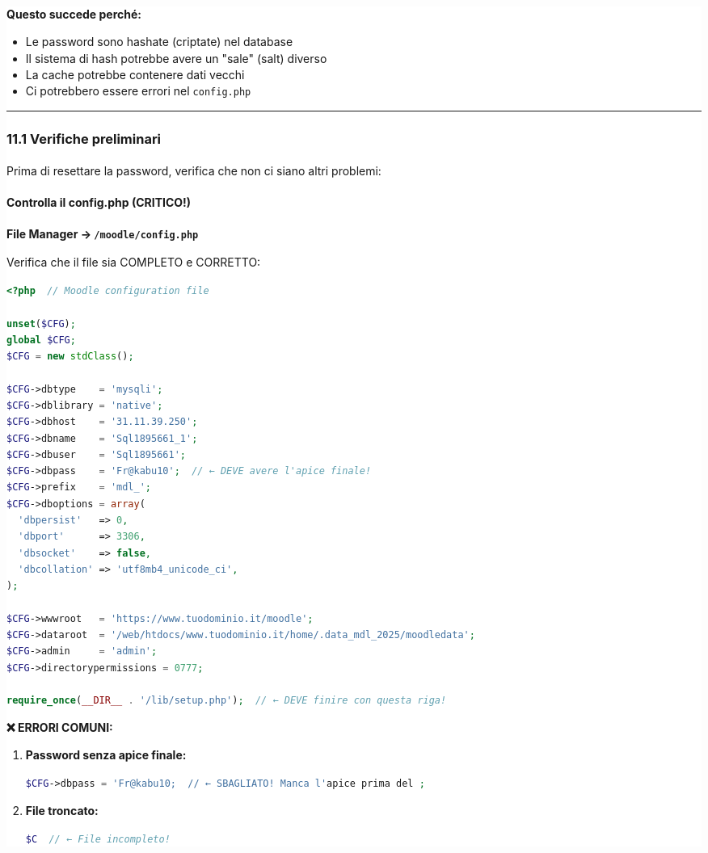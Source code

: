 **Questo succede perché:**
- Le password sono hashate (criptate) nel database
- Il sistema di hash potrebbe avere un "sale" (salt) diverso
- La cache potrebbe contenere dati vecchi
- Ci potrebbero essere errori nel `config.php`

---

### 11.1 Verifiche preliminari

Prima di resettare la password, verifica che non ci siano altri problemi:

#### **Controlla il config.php (CRITICO!)**

**File Manager → `/moodle/config.php`**

Verifica che il file sia COMPLETO e CORRETTO:

```php
<?php  // Moodle configuration file

unset($CFG);
global $CFG;
$CFG = new stdClass();

$CFG->dbtype    = 'mysqli';
$CFG->dblibrary = 'native';
$CFG->dbhost    = '31.11.39.250';
$CFG->dbname    = 'Sql1895661_1';
$CFG->dbuser    = 'Sql1895661';
$CFG->dbpass    = 'Fr@kabu10';  // ← DEVE avere l'apice finale!
$CFG->prefix    = 'mdl_';
$CFG->dboptions = array(
  'dbpersist'   => 0,
  'dbport'      => 3306,
  'dbsocket'    => false,
  'dbcollation' => 'utf8mb4_unicode_ci',
);

$CFG->wwwroot   = 'https://www.tuodominio.it/moodle';
$CFG->dataroot  = '/web/htdocs/www.tuodominio.it/home/.data_mdl_2025/moodledata';
$CFG->admin     = 'admin';
$CFG->directorypermissions = 0777;

require_once(__DIR__ . '/lib/setup.php');  // ← DEVE finire con questa riga!
```

**❌ ERRORI COMUNI:**

1. **Password senza apice finale:**
   ```php
   $CFG->dbpass = 'Fr@kabu10;  // ← SBAGLIATO! Manca l'apice prima del ;
   ```

2. **File troncato:**
   ```php
   $C  // ← File incompleto!
   ```
